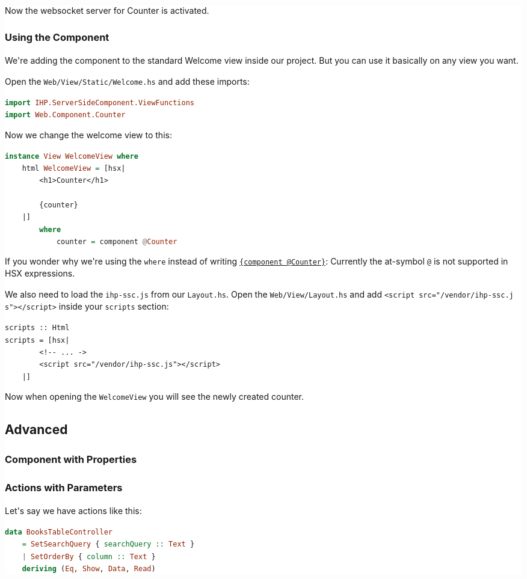 Now the websocket server for Counter is activated.

### Using the Component

We're adding the component to the standard Welcome view inside our project. But you can use it basically on any view you want.

Open the `Web/View/Static/Welcome.hs` and add these imports:

```haskell
import IHP.ServerSideComponent.ViewFunctions
import Web.Component.Counter
```

Now we change the welcome view to this:

```haskell
instance View WelcomeView where
    html WelcomeView = [hsx|
        <h1>Counter</h1>

        {counter}
    |]
        where
            counter = component @Counter
```

If you wonder why we're using the `where` instead of writing [`{component @Counter}`](https://ihp.digitallyinduced.com/api-docs/IHP-ServerSideComponent-ViewFunctions.html#v:component): Currently the at-symbol `@` is not supported in HSX expressions.

We also need to load the `ihp-ssc.js` from our `Layout.hs`. Open the `Web/View/Layout.hs` and add `<script src="/vendor/ihp-ssc.js"></script>` inside your `scripts` section:

```
scripts :: Html
scripts = [hsx|
        <!-- ... ->
        <script src="/vendor/ihp-ssc.js"></script>
    |]
```

Now when opening the `WelcomeView` you will see the newly created counter.

## Advanced

### Component with Properties

### Actions with Parameters

Let's say we have actions like this:

```haskell
data BooksTableController
    = SetSearchQuery { searchQuery :: Text }
    | SetOrderBy { column :: Text }
    deriving (Eq, Show, Data, Read)
```
